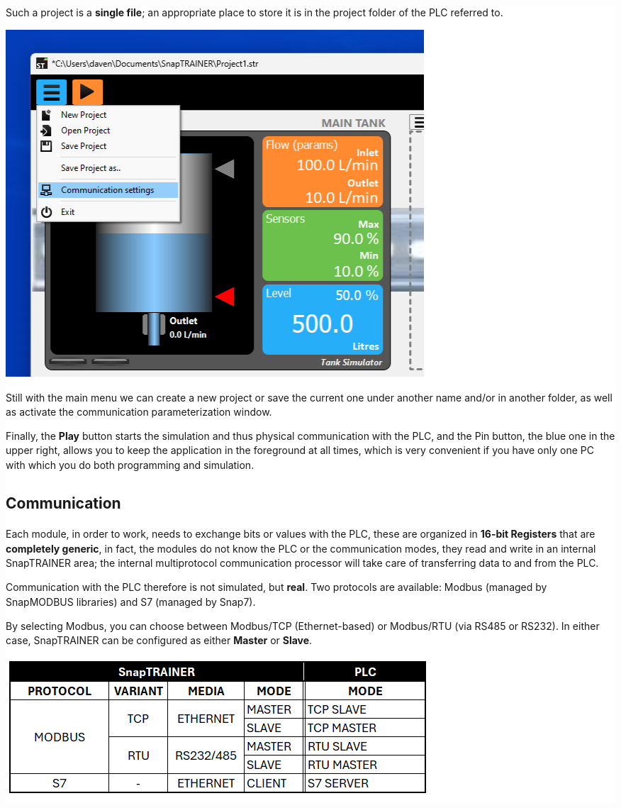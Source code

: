 Such a project is a **single file**; an appropriate place to store it is in the project folder of the PLC referred to.

![](img/main_menu.png)

Still with the main menu we can create a new project or save the current one under another name and/or in another folder, as well as activate the communication parameterization window.

Finally, the **Play** button starts the simulation and thus physical communication with the PLC, and the Pin button, the blue one in the upper right, allows you to keep the application in the foreground at all times, which is very convenient if you have only one PC with which you do both programming and simulation.

 
## Communication

Each module, in order to work, needs to exchange bits or values with the PLC, these are organized in **16-bit Registers** that are **completely generic**, in fact, the modules do not know the PLC or the communication modes, they read and write in an internal SnapTRAINER area; the internal multiprotocol communication processor will take care of transferring data to and from the PLC.

Communication with the PLC therefore is not simulated, but **real**. Two protocols are available: Modbus (managed by SnapMODBUS libraries) and S7 (managed by Snap7).

By selecting Modbus, you can choose between Modbus/TCP (Ethernet-based) or Modbus/RTU (via RS485 or RS232). In either case, SnapTRAINER can be configured as either **Master** or **Slave**. 

![](img/communication_table.png)
